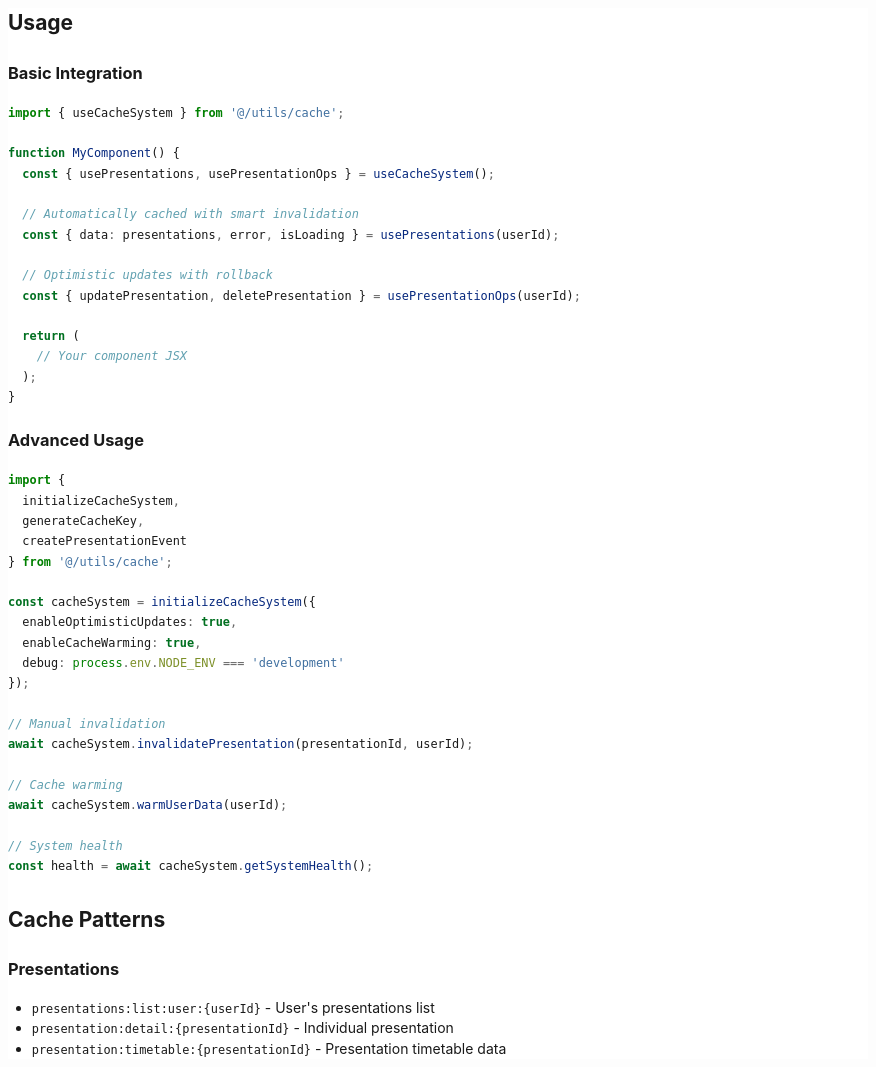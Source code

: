 ## Usage

### Basic Integration

```typescript
import { useCacheSystem } from '@/utils/cache';

function MyComponent() {
  const { usePresentations, usePresentationOps } = useCacheSystem();

  // Automatically cached with smart invalidation
  const { data: presentations, error, isLoading } = usePresentations(userId);

  // Optimistic updates with rollback
  const { updatePresentation, deletePresentation } = usePresentationOps(userId);

  return (
    // Your component JSX
  );
}
```

### Advanced Usage

```typescript
import {
  initializeCacheSystem,
  generateCacheKey,
  createPresentationEvent
} from '@/utils/cache';

const cacheSystem = initializeCacheSystem({
  enableOptimisticUpdates: true,
  enableCacheWarming: true,
  debug: process.env.NODE_ENV === 'development'
});

// Manual invalidation
await cacheSystem.invalidatePresentation(presentationId, userId);

// Cache warming
await cacheSystem.warmUserData(userId);

// System health
const health = await cacheSystem.getSystemHealth();
```

## Cache Patterns

### Presentations
- `presentations:list:user:{userId}` - User's presentations list
- `presentation:detail:{presentationId}` - Individual presentation
- `presentation:timetable:{presentationId}` - Presentation timetable data
